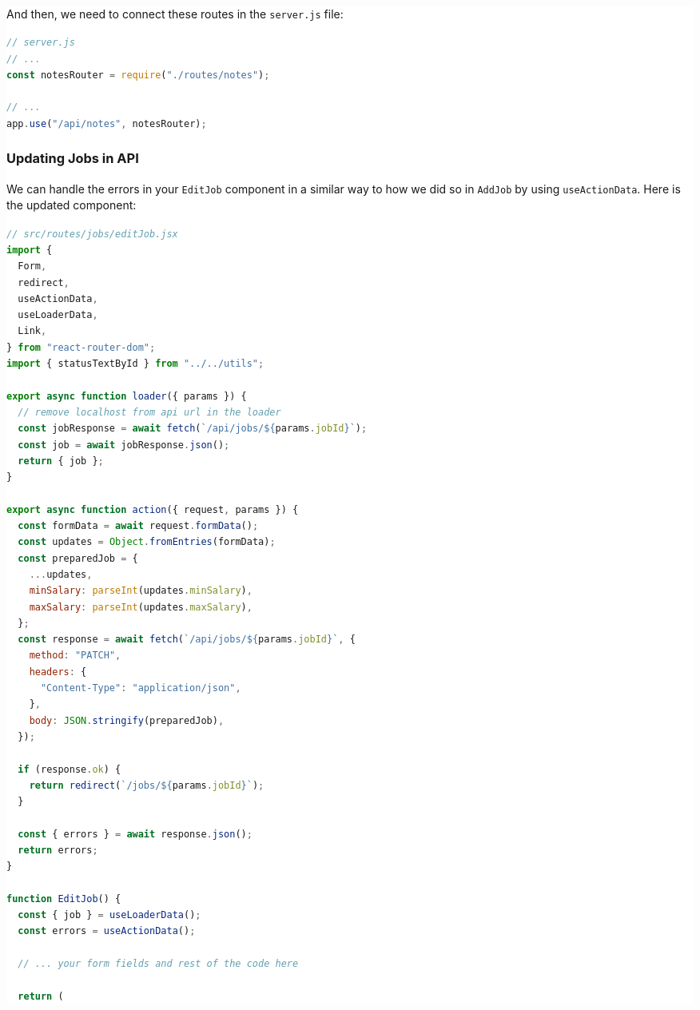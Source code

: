 And then, we need to connect these routes in the `server.js` file:

```js
// server.js
// ...
const notesRouter = require("./routes/notes");

// ...
app.use("/api/notes", notesRouter);
```

### Updating Jobs in API

We can handle the errors in your `EditJob` component in a similar way to how we did so in `AddJob` by using `useActionData`. Here is the updated component:

```jsx
// src/routes/jobs/editJob.jsx
import {
  Form,
  redirect,
  useActionData,
  useLoaderData,
  Link,
} from "react-router-dom";
import { statusTextById } from "../../utils";

export async function loader({ params }) {
  // remove localhost from api url in the loader
  const jobResponse = await fetch(`/api/jobs/${params.jobId}`);
  const job = await jobResponse.json();
  return { job };
}

export async function action({ request, params }) {
  const formData = await request.formData();
  const updates = Object.fromEntries(formData);
  const preparedJob = {
    ...updates,
    minSalary: parseInt(updates.minSalary),
    maxSalary: parseInt(updates.maxSalary),
  };
  const response = await fetch(`/api/jobs/${params.jobId}`, {
    method: "PATCH",
    headers: {
      "Content-Type": "application/json",
    },
    body: JSON.stringify(preparedJob),
  });

  if (response.ok) {
    return redirect(`/jobs/${params.jobId}`);
  }

  const { errors } = await response.json();
  return errors;
}

function EditJob() {
  const { job } = useLoaderData();
  const errors = useActionData();

  // ... your form fields and rest of the code here

  return (
```